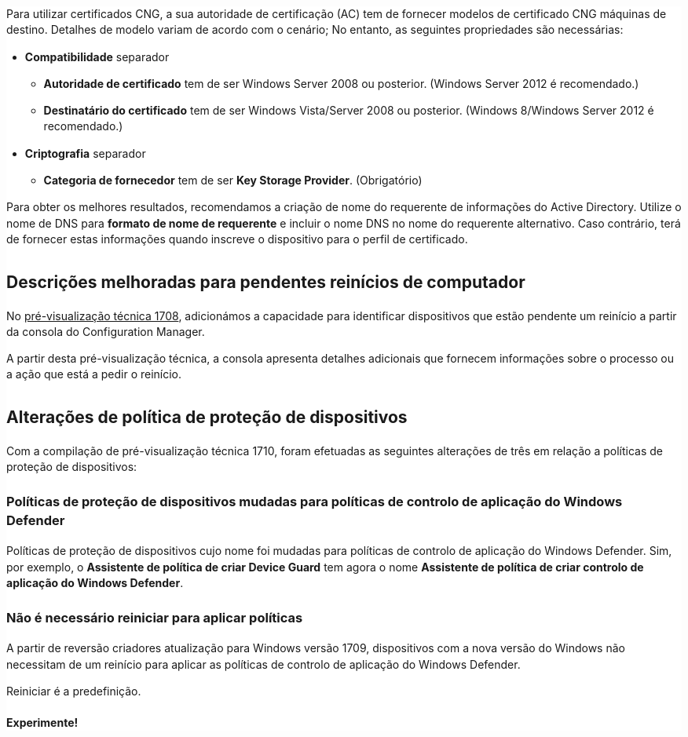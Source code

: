 Para utilizar certificados CNG, a sua autoridade de certificação (AC) tem de fornecer modelos de certificado CNG máquinas de destino.  Detalhes de modelo variam de acordo com o cenário; No entanto, as seguintes propriedades são necessárias:

- **Compatibilidade** separador

    - **Autoridade de certificado** tem de ser Windows Server 2008 ou posterior. (Windows Server 2012 é recomendado.)

    - **Destinatário do certificado** tem de ser Windows Vista/Server 2008 ou posterior. (Windows 8/Windows Server 2012 é recomendado.)

- **Criptografia** separador

    - **Categoria de fornecedor** tem de ser **Key Storage Provider**.  (Obrigatório)

Para obter os melhores resultados, recomendamos a criação de nome do requerente de informações do Active Directory.  Utilize o nome de DNS para **formato de nome de requerente** e incluir o nome DNS no nome do requerente alternativo.  Caso contrário, terá de fornecer estas informações quando inscreve o dispositivo para o perfil de certificado.


## <a name="improved-descriptions-for-pending-computer-restarts-----1356283---"></a>Descrições melhoradas para pendentes reinícios de computador   
No [pré-visualização técnica 1708](/sccm/core/get-started/capabilities-in-technical-preview-1708#restart-computers-from-the-configuration-manager-console), adicionámos a capacidade para identificar dispositivos que estão pendente um reinício a partir da consola do Configuration Manager.

A partir desta pré-visualização técnica, a consola apresenta detalhes adicionais que fornecem informações sobre o processo ou a ação que está a pedir o reinício.

## <a name="device-guard-policy-changes----1355092---"></a>Alterações de política de proteção de dispositivos 
Com a compilação de pré-visualização técnica 1710, foram efetuadas as seguintes alterações de três em relação a políticas de proteção de dispositivos:

### <a name="device-guard-policies-renamed-to-windows-defender-application-control-policies"></a>Políticas de proteção de dispositivos mudadas para políticas de controlo de aplicação do Windows Defender
Políticas de proteção de dispositivos cujo nome foi mudadas para políticas de controlo de aplicação do Windows Defender. Sim, por exemplo, o **Assistente de política de criar Device Guard** tem agora o nome **Assistente de política de criar controlo de aplicação do Windows Defender**.

### <a name="restart-is-not-required-to-apply-policies"></a>Não é necessário reiniciar para aplicar políticas
A partir de reversão criadores atualização para Windows versão 1709, dispositivos com a nova versão do Windows não necessitam de um reinício para aplicar as políticas de controlo de aplicação do Windows Defender.

Reiniciar é a predefinição.

#### <a name="try-it-out"></a>Experimente!  

